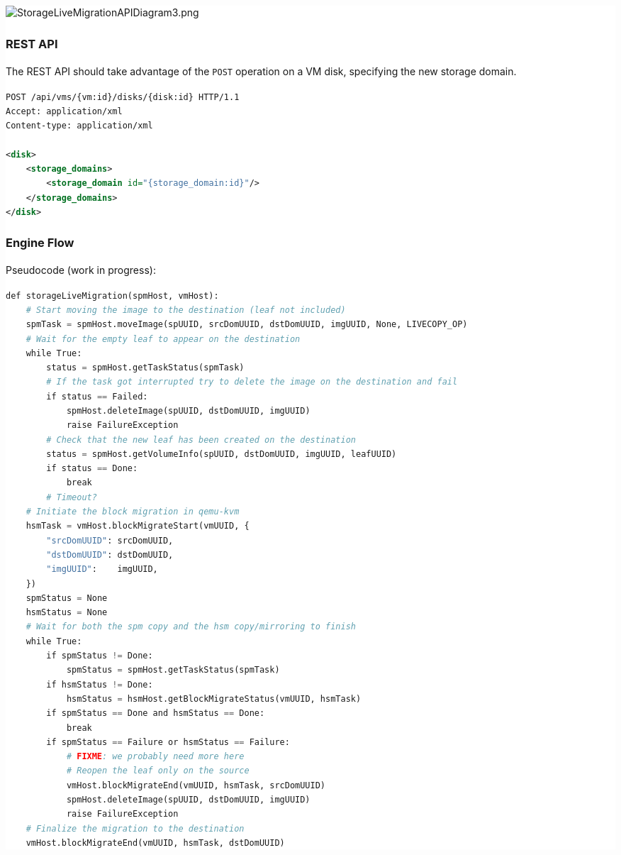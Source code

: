 ![](/images/wiki/StorageLiveMigrationAPIDiagram3.png "StorageLiveMigrationAPIDiagram3.png")

### REST API

The REST API should take advantage of the `POST` operation on a VM disk, specifying the new storage domain.

```xml
POST /api/vms/{vm:id}/disks/{disk:id} HTTP/1.1
Accept: application/xml
Content-type: application/xml

<disk>
    <storage_domains>
        <storage_domain id="{storage_domain:id}"/>
    </storage_domains>
</disk>
```

### Engine Flow

Pseudocode (work in progress):

```python
def storageLiveMigration(spmHost, vmHost):
    # Start moving the image to the destination (leaf not included)
    spmTask = spmHost.moveImage(spUUID, srcDomUUID, dstDomUUID, imgUUID, None, LIVECOPY_OP)
    # Wait for the empty leaf to appear on the destination
    while True:
        status = spmHost.getTaskStatus(spmTask)
        # If the task got interrupted try to delete the image on the destination and fail
        if status == Failed:
            spmHost.deleteImage(spUUID, dstDomUUID, imgUUID)
            raise FailureException
        # Check that the new leaf has been created on the destination
        status = spmHost.getVolumeInfo(spUUID, dstDomUUID, imgUUID, leafUUID)
        if status == Done:
            break
        # Timeout?
    # Initiate the block migration in qemu-kvm
    hsmTask = vmHost.blockMigrateStart(vmUUID, {
        "srcDomUUID": srcDomUUID,
        "dstDomUUID": dstDomUUID,
        "imgUUID":    imgUUID,
    })
    spmStatus = None
    hsmStatus = None
    # Wait for both the spm copy and the hsm copy/mirroring to finish
    while True:
        if spmStatus != Done:
            spmStatus = spmHost.getTaskStatus(spmTask)
        if hsmStatus != Done:
            hsmStatus = hsmHost.getBlockMigrateStatus(vmUUID, hsmTask)
        if spmStatus == Done and hsmStatus == Done:
            break
        if spmStatus == Failure or hsmStatus == Failure:
            # FIXME: we probably need more here
            # Reopen the leaf only on the source
            vmHost.blockMigrateEnd(vmUUID, hsmTask, srcDomUUID)
            spmHost.deleteImage(spUUID, dstDomUUID, imgUUID)
            raise FailureException
    # Finalize the migration to the destination
    vmHost.blockMigrateEnd(vmUUID, hsmTask, dstDomUUID)
```
